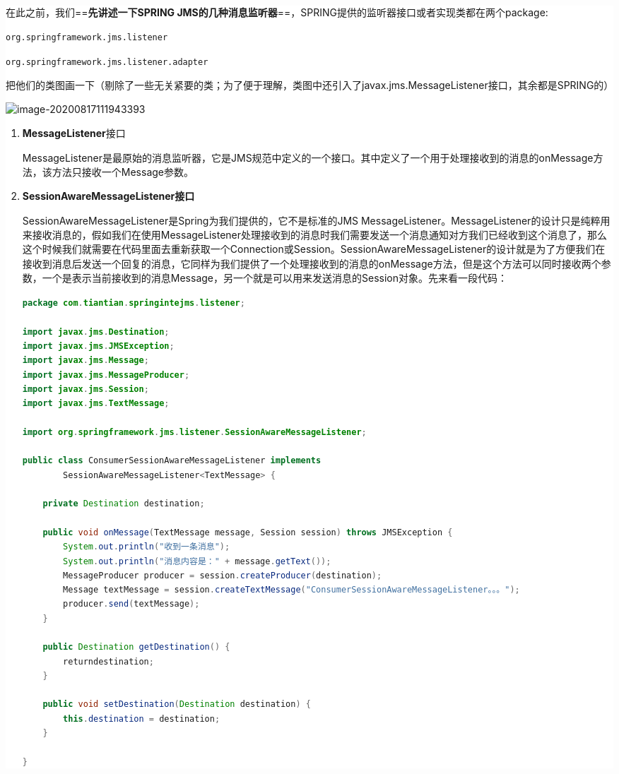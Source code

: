    在此之前，我们==**先讲述一下SPRING JMS的几种消息监听器**==，SPRING提供的监听器接口或者实现类都在两个package:

   `org.springframework.jms.listener`

   `org.springframework.jms.listener.adapter`

   

   把他们的类图画一下（剔除了一些无关紧要的类；为了便于理解，类图中还引入了javax.jms.MessageListener接口，其余都是SPRING的）

   ![image-20200817111943393](https://raw.githubusercontent.com/SterryWang/picsbed/master/img/20200817111946.png)

   1. **MessageListener**接口

      MessageListener是最原始的消息监听器，它是JMS规范中定义的一个接口。其中定义了一个用于处理接收到的消息的onMessage方法，该方法只接收一个Message参数。

   2. **SessionAwareMessageListener接口**

      SessionAwareMessageListener是Spring为我们提供的，它不是标准的JMS MessageListener。MessageListener的设计只是纯粹用来接收消息的，假如我们在使用MessageListener处理接收到的消息时我们需要发送一个消息通知对方我们已经收到这个消息了，那么这个时候我们就需要在代码里面去重新获取一个Connection或Session。SessionAwareMessageListener的设计就是为了方便我们在接收到消息后发送一个回复的消息，它同样为我们提供了一个处理接收到的消息的onMessage方法，但是这个方法可以同时接收两个参数，一个是表示当前接收到的消息Message，另一个就是可以用来发送消息的Session对象。先来看一段代码：

      ```java
      package com.tiantian.springintejms.listener;
      
      import javax.jms.Destination;
      import javax.jms.JMSException;
      import javax.jms.Message;
      import javax.jms.MessageProducer;
      import javax.jms.Session;
      import javax.jms.TextMessage;
      
      import org.springframework.jms.listener.SessionAwareMessageListener;
      
      public class ConsumerSessionAwareMessageListener implements
              SessionAwareMessageListener<TextMessage> {
      
          private Destination destination;
      
          public void onMessage(TextMessage message, Session session) throws JMSException {
              System.out.println("收到一条消息");
              System.out.println("消息内容是：" + message.getText());
              MessageProducer producer = session.createProducer(destination);
              Message textMessage = session.createTextMessage("ConsumerSessionAwareMessageListener。。。");
              producer.send(textMessage);
          }
      
          public Destination getDestination() {
              returndestination;
          }
      
          public void setDestination(Destination destination) {
              this.destination = destination;
          }
      
      }
      
      ```

